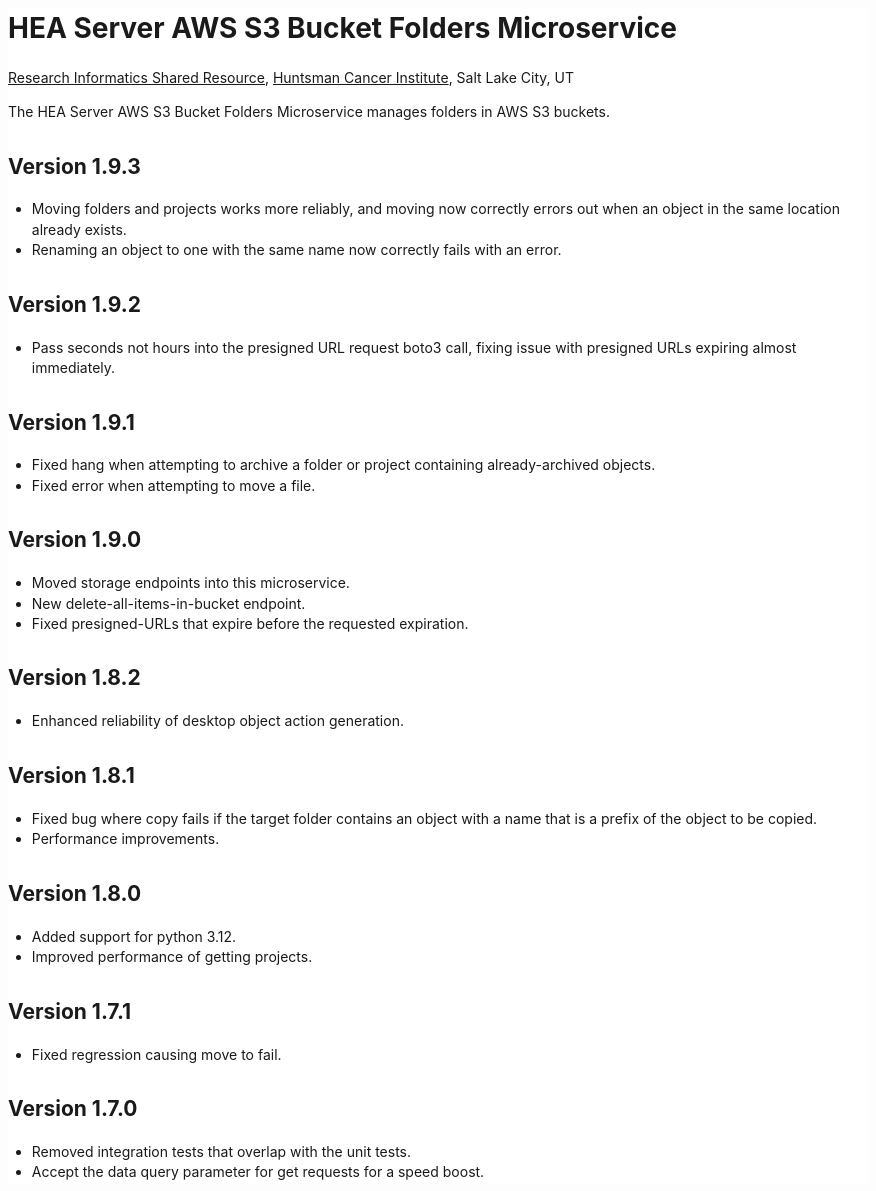 # HEA Server AWS S3 Bucket Folders Microservice
[Research Informatics Shared Resource](https://risr.hci.utah.edu), [Huntsman Cancer Institute](https://healthcare.utah.edu/huntsmancancerinstitute/),
Salt Lake City, UT

The HEA Server AWS S3 Bucket Folders Microservice manages folders in AWS S3 buckets.

## Version 1.9.3
* Moving folders and projects works more reliably, and moving now correctly errors out when an object in the same
  location already exists.
* Renaming an object to one with the same name now correctly fails with an error.

## Version 1.9.2
* Pass seconds not hours into the presigned URL request boto3 call, fixing issue with presigned URLs expiring
  almost immediately.

## Version 1.9.1
* Fixed hang when attempting to archive a folder or project containing already-archived objects.
* Fixed error when attempting to move a file.

## Version 1.9.0
* Moved storage endpoints into this microservice.
* New delete-all-items-in-bucket endpoint.
* Fixed presigned-URLs that expire before the requested expiration.

## Version 1.8.2
* Enhanced reliability of desktop object action generation.

## Version 1.8.1
* Fixed bug where copy fails if the target folder contains an object with a name that is a prefix of the object to be copied.
* Performance improvements.

## Version 1.8.0
* Added support for python 3.12.
* Improved performance of getting projects.

## Version 1.7.1
* Fixed regression causing move to fail.

## Version 1.7.0
* Removed integration tests that overlap with the unit tests.
* Accept the data query parameter for get requests for a speed boost.
